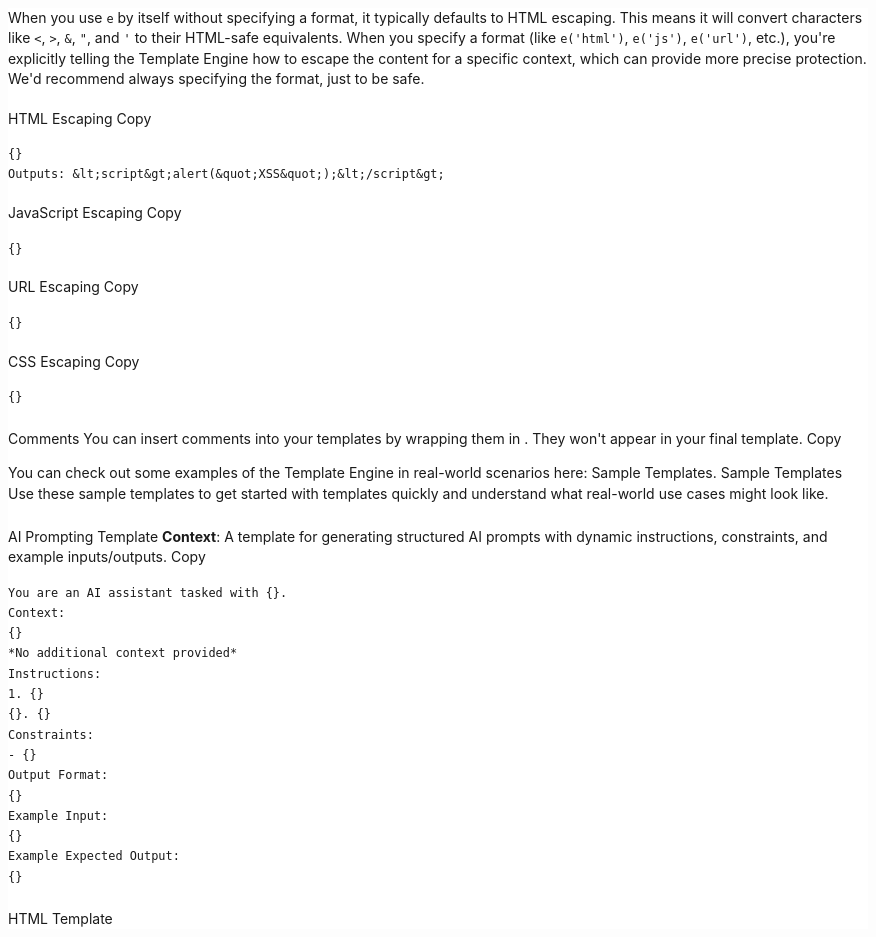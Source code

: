 When you use `e` by itself without specifying a format, it typically defaults to HTML escaping. This means it will convert characters like `<`, `>`, `&`, `"`, and `'` to their HTML-safe equivalents.
When you specify a format (like `e('html')`, `e('js')`, `e('url')`, etc.), you\'re explicitly telling the Template Engine how to escape the content for a specific context, which can provide more precise protection. We\'d recommend always specifying the format, just to be safe.
####  
HTML Escaping
Copy
``` 
{}
Outputs: &lt;script&gt;alert(&quot;XSS&quot;);&lt;/script&gt;
```
####  
JavaScript Escaping
Copy
``` 
{}
```
####  
URL Escaping
Copy
``` 
{}
```
####  
CSS Escaping
Copy
``` 
{}
```
###  
Comments
You can insert comments into your templates by wrapping them in . They won\'t appear in your final template.
Copy
``` 
```
You can check out some examples of the Template Engine in real-world scenarios here: Sample Templates.
Sample Templates
Use these sample templates to get started with templates quickly and understand what real-world use cases might look like.
###  
AI Prompting Template
**Context**: A template for generating structured AI prompts with dynamic instructions, constraints, and example inputs/outputs.
Copy
``` 
You are an AI assistant tasked with {}.
Context:
{}
*No additional context provided*
Instructions:
1. {}
{}. {}
Constraints:
- {}
Output Format:
{}
Example Input:
{}
Example Expected Output:
{}
```
###  
HTML Template